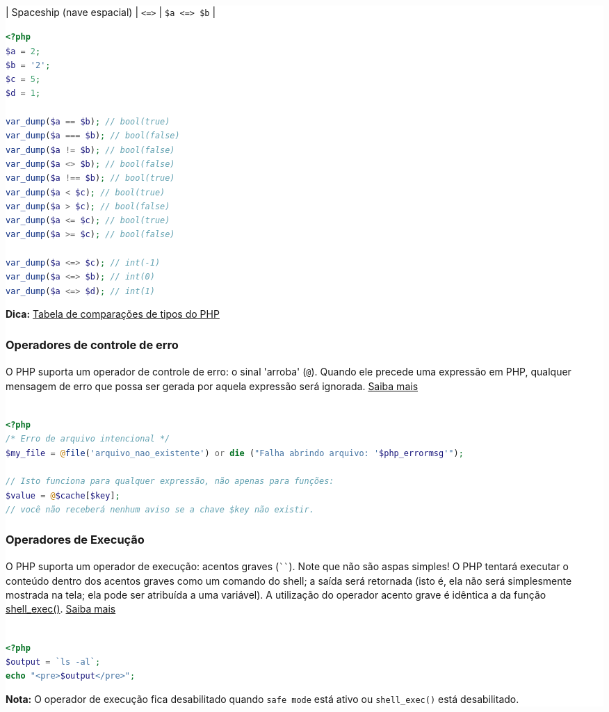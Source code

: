 | Spaceship (nave espacial) | `<=>` | `$a <=> $b` |

```php
<?php
$a = 2;
$b = '2';
$c = 5;
$d = 1;

var_dump($a == $b); // bool(true)
var_dump($a === $b); // bool(false)
var_dump($a != $b); // bool(false)
var_dump($a <> $b); // bool(false)
var_dump($a !== $b); // bool(true)
var_dump($a < $c); // bool(true)
var_dump($a > $c); // bool(false)
var_dump($a <= $c); // bool(true)
var_dump($a >= $c); // bool(false)

var_dump($a <=> $c); // int(-1)
var_dump($a <=> $b); // int(0)
var_dump($a <=> $d); // int(1)
```

**Dica:** [Tabela de comparações de tipos do PHP](https://www.php.net/manual/pt_BR/types.comparisons.php)

### Operadores de controle de erro
O PHP suporta um operador de controle de erro: o sinal 'arroba' (`@`). Quando ele precede uma expressão em PHP, qualquer mensagem de erro que possa ser gerada por aquela expressão será ignorada. [Saiba mais](https://www.php.net/manual/pt_BR/language.operators.errorcontrol.php)

```php

<?php
/* Erro de arquivo intencional */
$my_file = @file('arquivo_nao_existente') or die ("Falha abrindo arquivo: '$php_errormsg'");

// Isto funciona para qualquer expressão, não apenas para funções:
$value = @$cache[$key];
// você não receberá nenhum aviso se a chave $key não existir.
```

### Operadores de Execução
O PHP suporta um operador de execução: acentos graves (` `` `). Note que não são aspas simples! O PHP tentará executar o conteúdo dentro dos acentos graves como um comando do shell; a saída será retornada (isto é, ela não será simplesmente mostrada na tela; ela pode ser atribuída a uma variável). A utilização do operador acento grave é idêntica a da função [shell_exec()](https://www.php.net/manual/pt_BR/function.shell-exec.php). [Saiba mais](https://www.php.net/manual/pt_BR/language.operators.execution.php)

```php

<?php
$output = `ls -al`;
echo "<pre>$output</pre>";
```
**Nota:** O operador de execução fica desabilitado quando `safe mode` está ativo ou `shell_exec()` está desabilitado.
